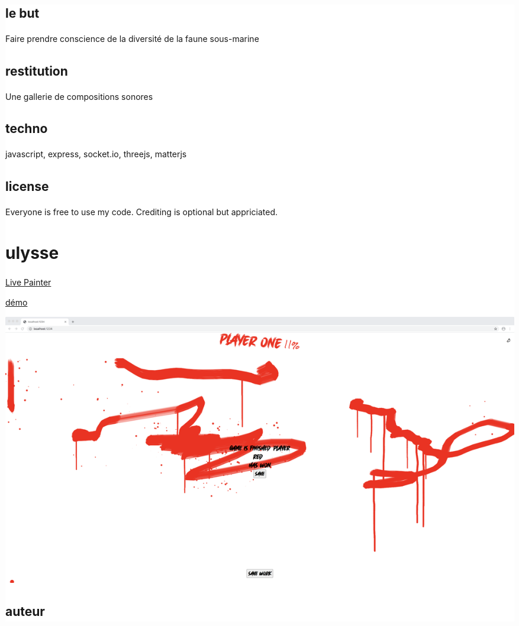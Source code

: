 ## le but

Faire prendre conscience  de la diversité de la faune sous-marine

## restitution

Une gallerie de compositions sonores

## techno

javascript, express, socket.io, threejs, matterjs

## license

Everyone is free to use my code. Crediting is optional but appriciated.



# ulysse


[Live Painter](https://github.com/AyymericArn/LivePainter)


[démo](http://www.music-line.valentinsld.fr/)

![screenshot](screenshots/aymeric.png)


## auteur
